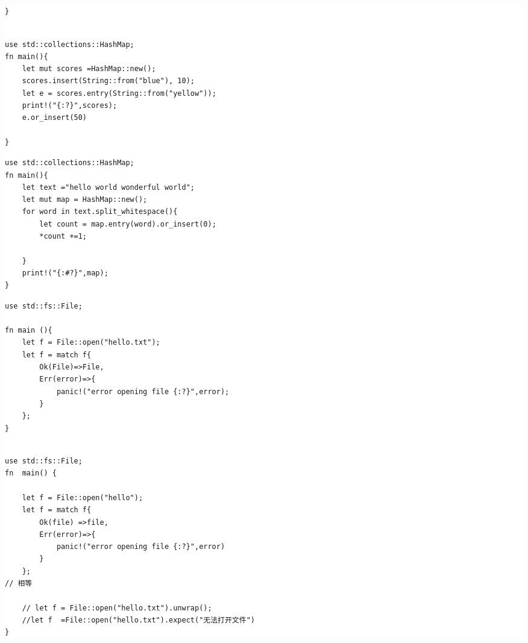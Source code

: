 ```
}


```

```
use std::collections::HashMap;
fn main(){
    let mut scores =HashMap::new();
    scores.insert(String::from("blue"), 10);
    let e = scores.entry(String::from("yellow"));
    print!("{:?}",scores);
    e.or_insert(50)

}
```

```
use std::collections::HashMap;
fn main(){
    let text ="hello world wonderful world";
    let mut map = HashMap::new();
    for word in text.split_whitespace(){
        let count = map.entry(word).or_insert(0);
        *count +=1;

    }
    print!("{:#?}",map);
}
```

```
use std::fs::File;

fn main (){
    let f = File::open("hello.txt");
    let f = match f{
        Ok(File)=>File,
        Err(error)=>{
            panic!("error opening file {:?}",error);
        }
    };
}
```

```

use std::fs::File;
fn  main() {

    let f = File::open("hello");
    let f = match f{
        Ok(file) =>file,
        Err(error)=>{
            panic!("error opening file {:?}",error)
        }
    };
// 相等

    // let f = File::open("hello.txt").unwrap();
    //let f  =File::open("hello.txt").expect("无法打开文件")
}
```

